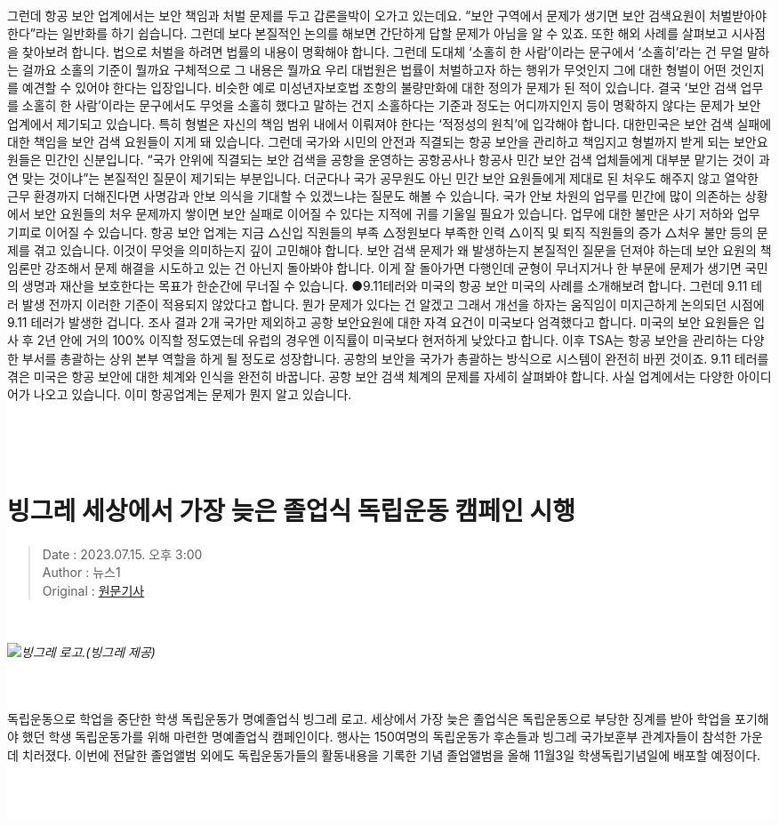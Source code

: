 그런데 항공 보안 업계에서는 보안 책임과 처벌 문제를 두고 갑론을박이 오가고 있는데요.
“보안 구역에서 문제가 생기면 보안 검색요원이 처벌받아야 한다”라는 일반화를 하기 쉽습니다.
그런데 보다 본질적인 논의를 해보면 간단하게 답할 문제가 아님을 알 수 있죠.
또한 해외 사례를 살펴보고 시사점을 찾아보려 합니다.
법으로 처벌을 하려면 법률의 내용이 명확해야 합니다.
그런데 도대체 ‘소홀히 한 사람’이라는 문구에서 ‘소홀히’라는 건 무얼 말하는 걸까요 소홀의 기준이 뭘까요 구체적으로 그 내용은 뭘까요 우리 대법원은 법률이 처벌하고자 하는 행위가 무엇인지 그에 대한 형벌이 어떤 것인지를 예견할 수 있어야 한다는 입장입니다.
비슷한 예로 미성년자보호법 조항의 불량만화에 대한 정의가 문제가 된 적이 있습니다.
결국 ‘보안 검색 업무를 소홀히 한 사람’이라는 문구에서도 무엇을 소홀히 했다고 말하는 건지 소홀하다는 기준과 정도는 어디까지인지 등이 명확하지 않다는 문제가 보안 업계에서 제기되고 있습니다.
특히 형벌은 자신의 책임 범위 내에서 이뤄져야 한다는 ‘적정성의 원칙’에 입각해야 합니다.
대한민국은 보안 검색 실패에 대한 책임을 보안 검색 요원들이 지게 돼 있습니다.
그런데 국가와 시민의 안전과 직결되는 항공 보안을 관리하고 책임지고 형벌까지 받게 되는 보안요원들은 민간인 신분입니다.
“국가 안위에 직결되는 보안 검색을 공항을 운영하는 공항공사나 항공사 민간 보안 검색 업체들에게 대부분 맡기는 것이 과연 맞는 것이냐”는 본질적인 질문이 제기되는 부분입니다.
더군다나 국가 공무원도 아닌 민간 보안 요원들에게 제대로 된 처우도 해주지 않고 열악한 근무 환경까지 더해진다면 사명감과 안보 의식을 기대할 수 있겠느냐는 질문도 해볼 수 있습니다.
국가 안보 차원의 업무를 민간에 많이 의존하는 상황에서 보안 요원들의 처우 문제까지 쌓이면 보안 실패로 이어질 수 있다는 지적에 귀를 기울일 필요가 있습니다.
업무에 대한 불만은 사기 저하와 업무 기피로 이어질 수 있습니다.
항공 보안 업계는 지금 △신입 직원들의 부족 △정원보다 부족한 인력 △이직 및 퇴직 직원들의 증가 △처우 불만 등의 문제를 겪고 있습니다.
이것이 무엇을 의미하는지 깊이 고민해야 합니다.
보안 검색 문제가 왜 발생하는지 본질적인 질문을 던져야 하는데 보안 요원의 책임론만 강조해서 문제 해결을 시도하고 있는 건 아닌지 돌아봐야 합니다.
이게 잘 돌아가면 다행인데 균형이 무너지거나 한 부문에 문제가 생기면 국민의 생명과 재산을 보호한다는 목표가 한순간에 무너질 수 있습니다.
●9.11테러와 미국의 항공 보안 미국의 사례를 소개해보려 합니다.
그런데 9.11 테러 발생 전까지 이러한 기준이 적용되지 않았다고 합니다.
뭔가 문제가 있다는 건 알겠고 그래서 개선을 하자는 움직임이 미지근하게 논의되던 시점에 9.11 테러가 발생한 겁니다.
조사 결과 2개 국가만 제외하고 공항 보안요원에 대한 자격 요건이 미국보다 엄격했다고 합니다.
미국의 보안 요원들은 입사 후 2년 안에 거의 100% 이직할 정도였는데 유럽의 경우엔 이직률이 미국보다 현저하게 낮았다고 합니다.
이후 TSA는 항공 보안을 관리하는 다양한 부서를 총괄하는 상위 본부 역할을 하게 될 정도로 성장합니다.
공항의 보안을 국가가 총괄하는 방식으로 시스템이 완전히 바뀐 것이죠.
9.11 테러를 겪은 미국은 항공 보안에 대한 체계와 인식을 완전히 바꿉니다.
공항 보안 검색 체계의 문제를 자세히 살펴봐야 합니다.
사실 업계에서는 다양한 아이디어가 나오고 있습니다.
이미 항공업계는 문제가 뭔지 알고 있습니다.  
<br/><br/><br/>  

  
# 빙그레 세상에서 가장 늦은 졸업식 독립운동 캠페인 시행  
  
> Date : 2023.07.15. 오후 3:00  
> Author : 뉴스1  
> Original : [원문기사](https://n.news.naver.com/mnews/article/421/0006930029?sid=101)  
<br/>  
  
<img src="https://imgnews.pstatic.net/image/421/2023/07/15/0006930029_001_20230715150001490.jpg?type=w647" id="img1"></img><em class="img_desc">빙그레 로고.(빙그레 제공)</em>  
<br/><br/>  
  
독립운동으로 학업을 중단한 학생 독립운동가 명예졸업식 빙그레 로고.
세상에서 가장 늦은 졸업식은 독립운동으로 부당한 징계를 받아 학업을 포기해야 했던 학생 독립운동가를 위해 마련한 명예졸업식 캠페인이다.
행사는 150여명의 독립운동가 후손들과 빙그레 국가보훈부 관계자들이 참석한 가운데 치러졌다.
이번에 전달한 졸업앨범 외에도 독립운동가들의 활동내용을 기록한 기념 졸업앨범을 올해 11월3일 학생독립기념일에 배포할 예정이다.  
<br/><br/><br/>  
